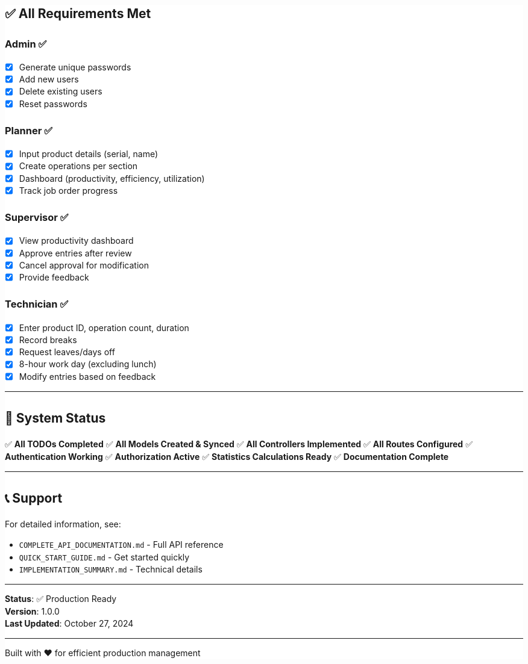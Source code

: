
## ✅ All Requirements Met

### Admin ✅
- [x] Generate unique passwords
- [x] Add new users
- [x] Delete existing users
- [x] Reset passwords

### Planner ✅
- [x] Input product details (serial, name)
- [x] Create operations per section
- [x] Dashboard (productivity, efficiency, utilization)
- [x] Track job order progress

### Supervisor ✅
- [x] View productivity dashboard
- [x] Approve entries after review
- [x] Cancel approval for modification
- [x] Provide feedback

### Technician ✅
- [x] Enter product ID, operation count, duration
- [x] Record breaks
- [x] Request leaves/days off
- [x] 8-hour work day (excluding lunch)
- [x] Modify entries based on feedback

---

## 🎉 System Status

✅ **All TODOs Completed**
✅ **All Models Created & Synced**
✅ **All Controllers Implemented**
✅ **All Routes Configured**
✅ **Authentication Working**
✅ **Authorization Active**
✅ **Statistics Calculations Ready**
✅ **Documentation Complete**

---

## 📞 Support

For detailed information, see:
- `COMPLETE_API_DOCUMENTATION.md` - Full API reference
- `QUICK_START_GUIDE.md` - Get started quickly
- `IMPLEMENTATION_SUMMARY.md` - Technical details

---

**Status**: ✅ Production Ready  
**Version**: 1.0.0  
**Last Updated**: October 27, 2024

---

Built with ❤️ for efficient production management

